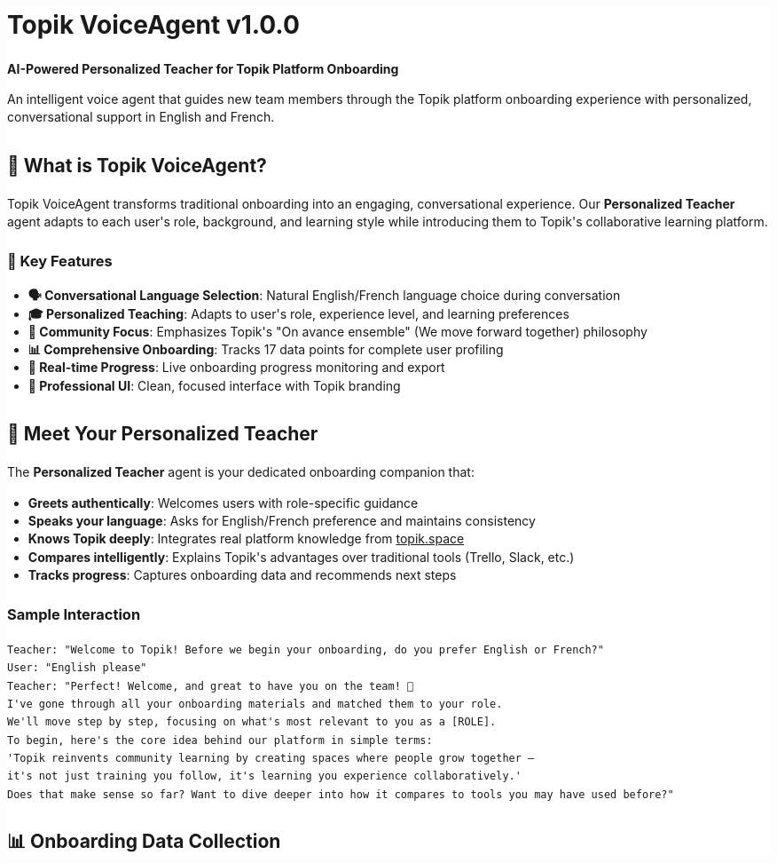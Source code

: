 # Topik VoiceAgent v1.0.0

**AI-Powered Personalized Teacher for Topik Platform Onboarding**

An intelligent voice agent that guides new team members through the Topik platform onboarding experience with personalized, conversational support in English and French.

## 🎯 What is Topik VoiceAgent?

Topik VoiceAgent transforms traditional onboarding into an engaging, conversational experience. Our **Personalized Teacher** agent adapts to each user's role, background, and learning style while introducing them to Topik's collaborative learning platform.

### 🌟 Key Features

- **🗣️ Conversational Language Selection**: Natural English/French language choice during conversation
- **🎓 Personalized Teaching**: Adapts to user's role, experience level, and learning preferences  
- **🤝 Community Focus**: Emphasizes Topik's "On avance ensemble" (We move forward together) philosophy
- **📊 Comprehensive Onboarding**: Tracks 17 data points for complete user profiling
- **🔄 Real-time Progress**: Live onboarding progress monitoring and export
- **🎨 Professional UI**: Clean, focused interface with Topik branding

## 🤖 Meet Your Personalized Teacher

The **Personalized Teacher** agent is your dedicated onboarding companion that:

- **Greets authentically**: Welcomes users with role-specific guidance
- **Speaks your language**: Asks for English/French preference and maintains consistency
- **Knows Topik deeply**: Integrates real platform knowledge from [topik.space](https://topik.space/)
- **Compares intelligently**: Explains Topik's advantages over traditional tools (Trello, Slack, etc.)
- **Tracks progress**: Captures onboarding data and recommends next steps

### Sample Interaction
```
Teacher: "Welcome to Topik! Before we begin your onboarding, do you prefer English or French?"
User: "English please"
Teacher: "Perfect! Welcome, and great to have you on the team! 🎉
I've gone through all your onboarding materials and matched them to your role.
We'll move step by step, focusing on what's most relevant to you as a [ROLE].
To begin, here's the core idea behind our platform in simple terms:
'Topik reinvents community learning by creating spaces where people grow together — 
it's not just training you follow, it's learning you experience collaboratively.'
Does that make sense so far? Want to dive deeper into how it compares to tools you may have used before?"
```

## 📊 Onboarding Data Collection
